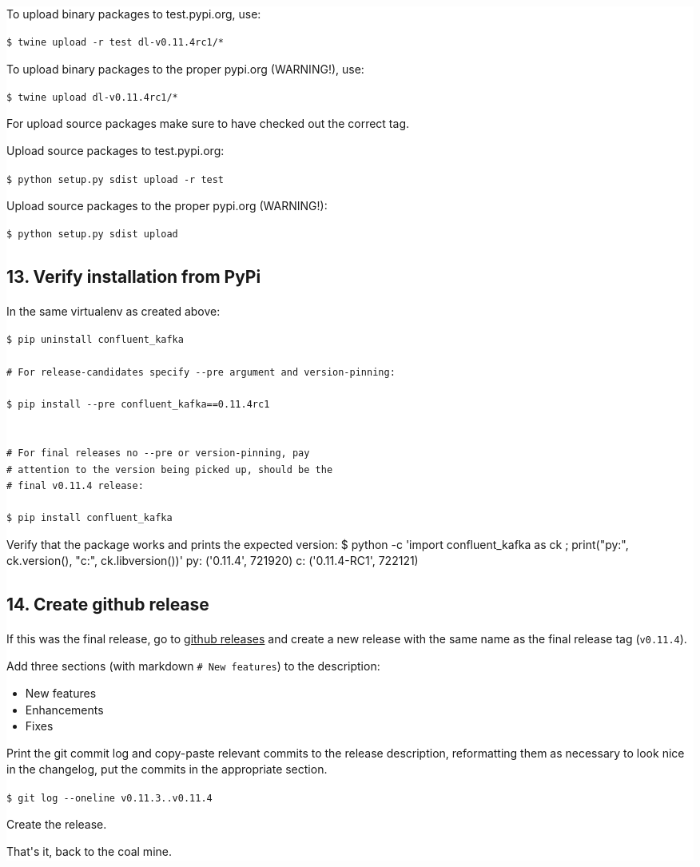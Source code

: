 To upload binary packages to test.pypi.org, use:

    $ twine upload -r test dl-v0.11.4rc1/*

To upload binary packages to the proper pypi.org (WARNING!), use:

    $ twine upload dl-v0.11.4rc1/*

For upload source packages make sure to have checked out the correct tag.

Upload source packages to test.pypi.org:

    $ python setup.py sdist upload -r test

Upload source packages to the proper pypi.org (WARNING!):

    $ python setup.py sdist upload


## 13. Verify installation from PyPi

In the same virtualenv as created above:

    $ pip uninstall confluent_kafka

    # For release-candidates specify --pre argument and version-pinning:

    $ pip install --pre confluent_kafka==0.11.4rc1


    # For final releases no --pre or version-pinning, pay
    # attention to the version being picked up, should be the
    # final v0.11.4 release:

    $ pip install confluent_kafka


Verify that the package works and prints the expected version:
    $ python -c 'import confluent_kafka as ck ; print("py:", ck.version(), "c:", ck.libversion())'
    py: ('0.11.4', 721920) c: ('0.11.4-RC1', 722121)



## 14. Create github release

If this was the final release, go to
[github releases](https://github.com/confluentinc/confluent-kafka-python/releases)
and create a new release with the same name as the final release tag (`v0.11.4`).

Add three sections (with markdown `# New features`) to the description:
 * New features
 * Enhancements
 * Fixes

Print the git commit log and copy-paste relevant commits to
the release description, reformatting them as necessary to look nice in
the changelog, put the commits in the appropriate section.

    $ git log --oneline v0.11.3..v0.11.4

Create the release.


That's it, back to the coal mine.
